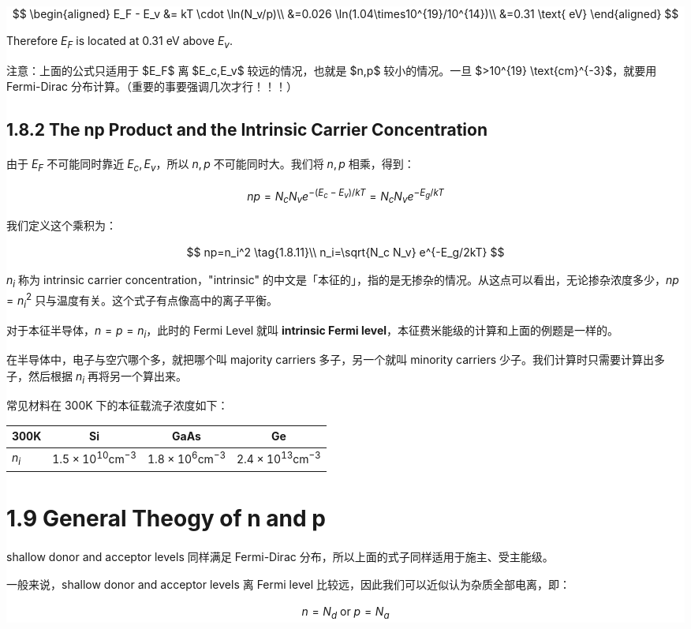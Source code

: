 $$
\begin{aligned}
E_F - E_v &= kT \cdot \ln(N_v/p)\\
&=0.026 \ln(1.04\times10^{19}/10^{14})\\
&=0.31 \text{ eV}
\end{aligned}
$$

Therefore $E_F$ is located at 0.31 eV above $E_v$.
</p>

<p class="error">
注意：上面的公式只适用于 $E_F$ 离 $E_c,E_v$ 较远的情况，也就是 $n,p$ 较小的情况。一旦 $>10^{19} \text{cm}^{-3}$，就要用 Fermi-Dirac 分布计算。（重要的事要强调几次才行！！！）
</p>

## 1.8.2 The np Product and the Intrinsic Carrier Concentration

由于 $E_F$ 不可能同时靠近 $E_c,E_v$，所以 $n,p$ 不可能同时大。我们将 $n,p$ 相乘，得到：

$$
np=N_c N_v e^{-(E_c-E_v)/kT}=N_c N_v e^{-E_g/kT}
$$

我们定义这个乘积为：

$$
np=n_i^2 \tag{1.8.11}\\
n_i=\sqrt{N_c N_v} e^{-E_g/2kT} 
$$

$n_i$ 称为 intrinsic carrier concentration，"intrinsic" 的中文是「本征的」，指的是无掺杂的情况。从这点可以看出，无论掺杂浓度多少，$np=n_i^2$ 只与温度有关。这个式子有点像高中的离子平衡。

对于本征半导体，$n=p=n_i$，此时的 Fermi Level 就叫 **intrinsic Fermi level**，本征费米能级的计算和上面的例题是一样的。

在半导体中，电子与空穴哪个多，就把哪个叫  majority carriers 多子，另一个就叫 minority carriers 少子。我们计算时只需要计算出多子，然后根据 $n_i$ 再将另一个算出来。

常见材料在 300K 下的本征载流子浓度如下：

|300K|Si|GaAs|Ge|
|----|--|----|--|
|$n_i$|$1.5\times 10^{10} \text{cm}^{-3}$|$1.8\times 10^{6} \text{cm}^{-3}$|$2.4\times 10^{13} \text{cm}^{-3}$|

# 1.9 General Theogy of n and p

shallow donor and acceptor levels 同样满足 Fermi-Dirac 分布，所以上面的式子同样适用于施主、受主能级。

一般来说，shallow donor and acceptor levels 离 Fermi level 比较远，因此我们可以近似认为杂质全部电离，即：

$$
n=N_d \text{ or } p=N_a
$$
